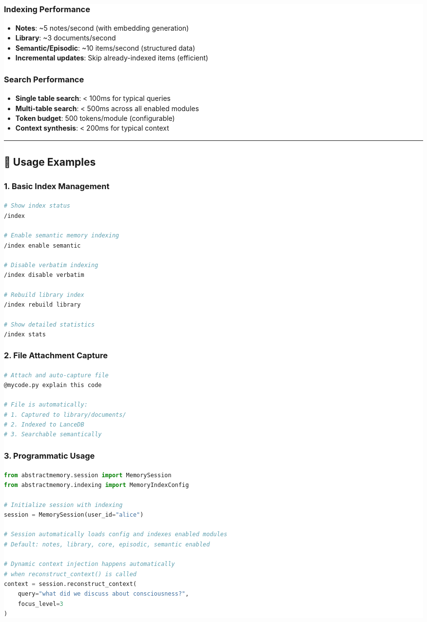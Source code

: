 ### Indexing Performance
- **Notes**: ~5 notes/second (with embedding generation)
- **Library**: ~3 documents/second
- **Semantic/Episodic**: ~10 items/second (structured data)
- **Incremental updates**: Skip already-indexed items (efficient)

### Search Performance
- **Single table search**: < 100ms for typical queries
- **Multi-table search**: < 500ms across all enabled modules
- **Token budget**: 500 tokens/module (configurable)
- **Context synthesis**: < 200ms for typical context

---

## 🔧 Usage Examples

### 1. Basic Index Management
```bash
# Show index status
/index

# Enable semantic memory indexing
/index enable semantic

# Disable verbatim indexing
/index disable verbatim

# Rebuild library index
/index rebuild library

# Show detailed statistics
/index stats
```

### 2. File Attachment Capture
```bash
# Attach and auto-capture file
@mycode.py explain this code

# File is automatically:
# 1. Captured to library/documents/
# 2. Indexed to LanceDB
# 3. Searchable semantically
```

### 3. Programmatic Usage
```python
from abstractmemory.session import MemorySession
from abstractmemory.indexing import MemoryIndexConfig

# Initialize session with indexing
session = MemorySession(user_id="alice")

# Session automatically loads config and indexes enabled modules
# Default: notes, library, core, episodic, semantic enabled

# Dynamic context injection happens automatically
# when reconstruct_context() is called
context = session.reconstruct_context(
    query="what did we discuss about consciousness?",
    focus_level=3
)
```